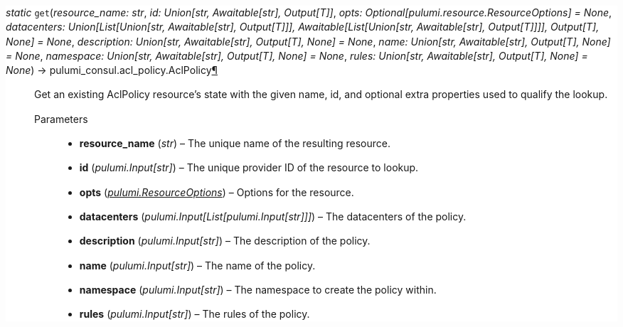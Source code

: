 </dd>
</dl>
<dl class="py method">
<dt id="pulumi_consul.AclPolicy.get">
<em class="property">static </em><code class="sig-name descname">get</code><span class="sig-paren">(</span><em class="sig-param"><span class="n">resource_name</span><span class="p">:</span> <span class="n">str</span></em>, <em class="sig-param"><span class="n">id</span><span class="p">:</span> <span class="n">Union<span class="p">[</span>str<span class="p">, </span>Awaitable<span class="p">[</span>str<span class="p">]</span><span class="p">, </span>Output<span class="p">[</span>T<span class="p">]</span><span class="p">]</span></span></em>, <em class="sig-param"><span class="n">opts</span><span class="p">:</span> <span class="n">Optional<span class="p">[</span>pulumi.resource.ResourceOptions<span class="p">]</span></span> <span class="o">=</span> <span class="default_value">None</span></em>, <em class="sig-param"><span class="n">datacenters</span><span class="p">:</span> <span class="n">Union[List[Union[str, Awaitable[str], Output[T]]], Awaitable[List[Union[str, Awaitable[str], Output[T]]]], Output[T], None]</span> <span class="o">=</span> <span class="default_value">None</span></em>, <em class="sig-param"><span class="n">description</span><span class="p">:</span> <span class="n">Union[str, Awaitable[str], Output[T], None]</span> <span class="o">=</span> <span class="default_value">None</span></em>, <em class="sig-param"><span class="n">name</span><span class="p">:</span> <span class="n">Union[str, Awaitable[str], Output[T], None]</span> <span class="o">=</span> <span class="default_value">None</span></em>, <em class="sig-param"><span class="n">namespace</span><span class="p">:</span> <span class="n">Union[str, Awaitable[str], Output[T], None]</span> <span class="o">=</span> <span class="default_value">None</span></em>, <em class="sig-param"><span class="n">rules</span><span class="p">:</span> <span class="n">Union[str, Awaitable[str], Output[T], None]</span> <span class="o">=</span> <span class="default_value">None</span></em><span class="sig-paren">)</span> &#x2192; pulumi_consul.acl_policy.AclPolicy<a class="headerlink" href="#pulumi_consul.AclPolicy.get" title="Permalink to this definition">¶</a></dt>
<dd><p>Get an existing AclPolicy resource’s state with the given name, id, and optional extra
properties used to qualify the lookup.</p>
<dl class="field-list simple">
<dt class="field-odd">Parameters</dt>
<dd class="field-odd"><ul class="simple">
<li><p><strong>resource_name</strong> (<em>str</em>) – The unique name of the resulting resource.</p></li>
<li><p><strong>id</strong> (<em>pulumi.Input</em><em>[</em><em>str</em><em>]</em>) – The unique provider ID of the resource to lookup.</p></li>
<li><p><strong>opts</strong> (<a class="reference internal" href="../pulumi/#pulumi.ResourceOptions" title="pulumi.ResourceOptions"><em>pulumi.ResourceOptions</em></a>) – Options for the resource.</p></li>
<li><p><strong>datacenters</strong> (<em>pulumi.Input</em><em>[</em><em>List</em><em>[</em><em>pulumi.Input</em><em>[</em><em>str</em><em>]</em><em>]</em><em>]</em>) – The datacenters of the policy.</p></li>
<li><p><strong>description</strong> (<em>pulumi.Input</em><em>[</em><em>str</em><em>]</em>) – The description of the policy.</p></li>
<li><p><strong>name</strong> (<em>pulumi.Input</em><em>[</em><em>str</em><em>]</em>) – The name of the policy.</p></li>
<li><p><strong>namespace</strong> (<em>pulumi.Input</em><em>[</em><em>str</em><em>]</em>) – The namespace to create the policy within.</p></li>
<li><p><strong>rules</strong> (<em>pulumi.Input</em><em>[</em><em>str</em><em>]</em>) – The rules of the policy.</p></li>
</ul>
</dd>
</dl>
</dd></dl>
